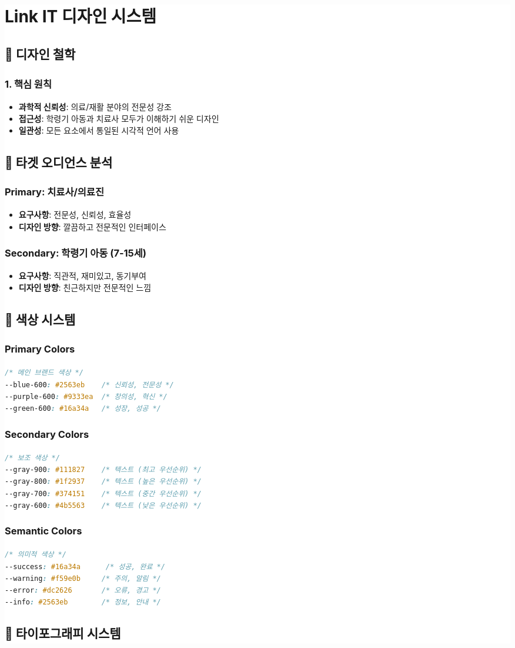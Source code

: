 # Link IT 디자인 시스템

## 🎨 디자인 철학

### 1. 핵심 원칙
- **과학적 신뢰성**: 의료/재활 분야의 전문성 강조
- **접근성**: 학령기 아동과 치료사 모두가 이해하기 쉬운 디자인
- **일관성**: 모든 요소에서 통일된 시각적 언어 사용

## 🎯 타겟 오디언스 분석

### Primary: 치료사/의료진
- **요구사항**: 전문성, 신뢰성, 효율성
- **디자인 방향**: 깔끔하고 전문적인 인터페이스

### Secondary: 학령기 아동 (7-15세)
- **요구사항**: 직관적, 재미있고, 동기부여
- **디자인 방향**: 친근하지만 전문적인 느낌

## 🎨 색상 시스템

### Primary Colors
```css
/* 메인 브랜드 색상 */
--blue-600: #2563eb    /* 신뢰성, 전문성 */
--purple-600: #9333ea  /* 창의성, 혁신 */
--green-600: #16a34a   /* 성장, 성공 */
```

### Secondary Colors
```css
/* 보조 색상 */
--gray-900: #111827    /* 텍스트 (최고 우선순위) */
--gray-800: #1f2937    /* 텍스트 (높은 우선순위) */
--gray-700: #374151    /* 텍스트 (중간 우선순위) */
--gray-600: #4b5563    /* 텍스트 (낮은 우선순위) */
```

### Semantic Colors
```css
/* 의미적 색상 */
--success: #16a34a      /* 성공, 완료 */
--warning: #f59e0b     /* 주의, 알림 */
--error: #dc2626       /* 오류, 경고 */
--info: #2563eb        /* 정보, 안내 */
```

## 📝 타이포그래피 시스템
